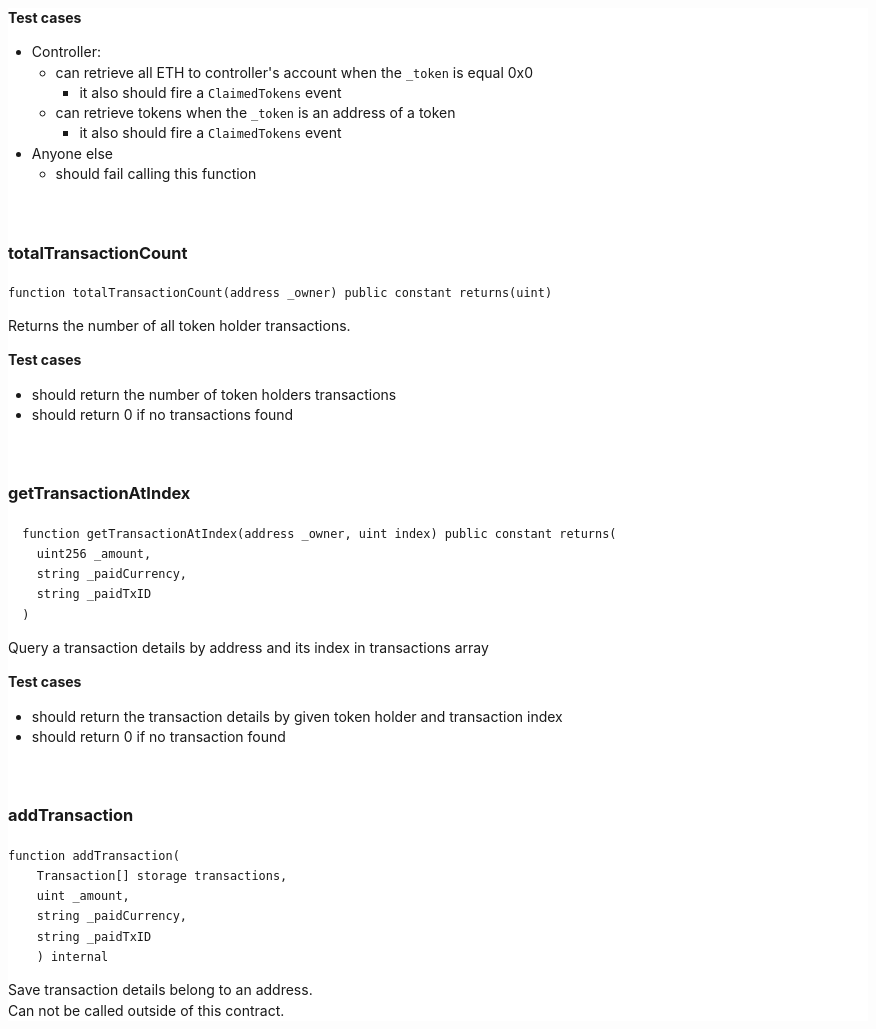 **Test cases**

- Controller:
	- can retrieve all ETH to controller's account when the `_token` is equal 0x0
		- it also should fire a `ClaimedTokens` event
	- can retrieve tokens when the `_token` is an address of a token
		- it also should fire a `ClaimedTokens` event
- Anyone else
	- should fail calling this function






<br>

### totalTransactionCount

```
function totalTransactionCount(address _owner) public constant returns(uint)
```
Returns the number of all token holder transactions.

**Test cases**

- should return the number of token holders transactions
- should return 0 if no transactions found






<br>

### getTransactionAtIndex

```
  function getTransactionAtIndex(address _owner, uint index) public constant returns(
    uint256 _amount,
    string _paidCurrency,
    string _paidTxID
  )
``` 
Query a transaction details by address and its index in transactions array

**Test cases**

- should return the transaction details by given token holder and transaction index
- should return 0 if no transaction found






<br>

### addTransaction

```
function addTransaction(
    Transaction[] storage transactions,
    uint _amount,
    string _paidCurrency,
    string _paidTxID
    ) internal
```
Save transaction details belong to an address.
<br>Can not be called outside of this contract.
